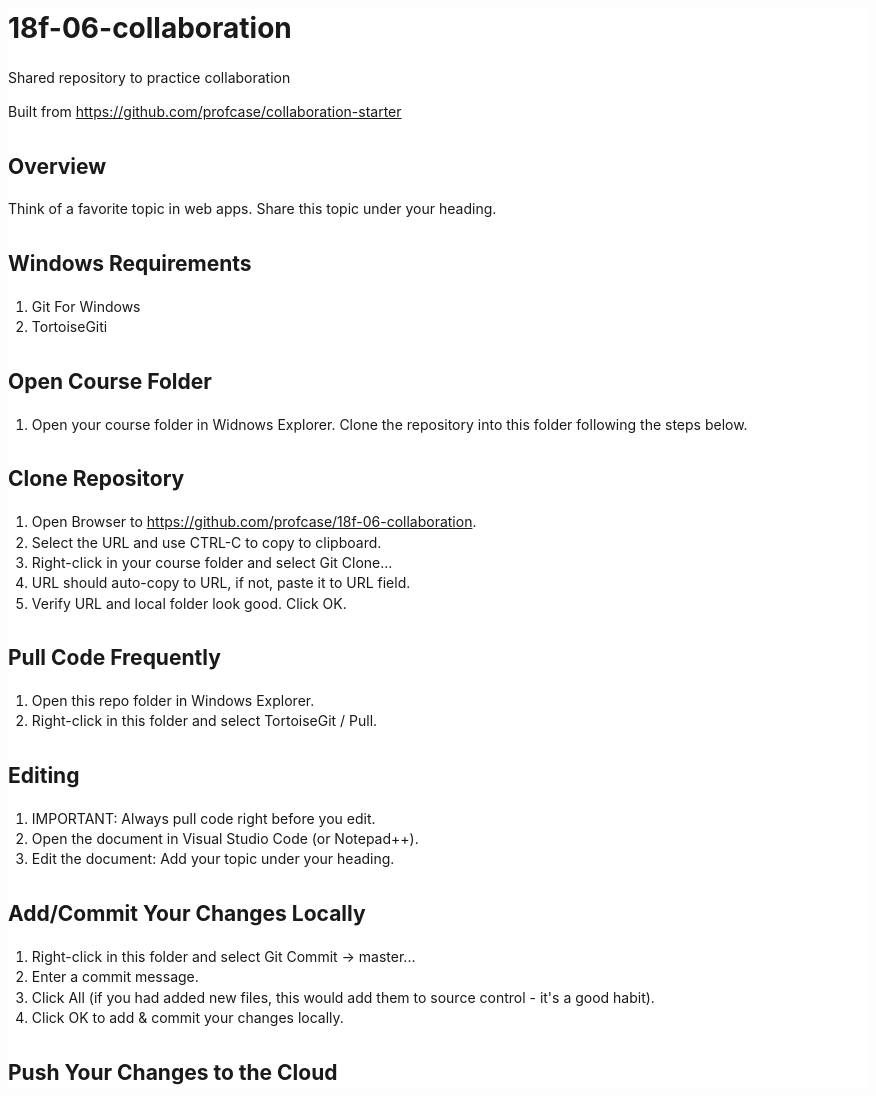 # 18f-06-collaboration

Shared repository to practice collaboration

Built from <https://github.com/profcase/collaboration-starter>

## Overview

Think of a favorite topic in web apps. Share this topic under your heading.

## Windows Requirements

1. Git For Windows
2. TortoiseGiti

## Open Course Folder

1. Open your course folder in Widnows Explorer. Clone the repository into this folder following the steps below.

## Clone Repository

1. Open Browser to <https://github.com/profcase/18f-06-collaboration>.
2. Select the URL and use CTRL-C to copy to clipboard.
3. Right-click in your course folder and select Git Clone...
4. URL should auto-copy to URL, if not, paste it to URL field.
5. Verify URL and local folder look good. Click OK.

## Pull Code Frequently

1. Open this repo folder in Windows Explorer. 
1. Right-click in this folder and select TortoiseGit / Pull.

## Editing

1. IMPORTANT: Always pull code right before you edit.
1. Open the document in Visual Studio Code (or Notepad++).
1. Edit the document: Add your topic under your heading.

## Add/Commit Your Changes Locally

1. Right-click in this folder and select Git Commit -> master...
1. Enter a commit message.
1. Click All (if you had added new files, this would add them to source control - it's a good habit).
1. Click OK to add & commit your changes locally.

## Push Your Changes to the Cloud
